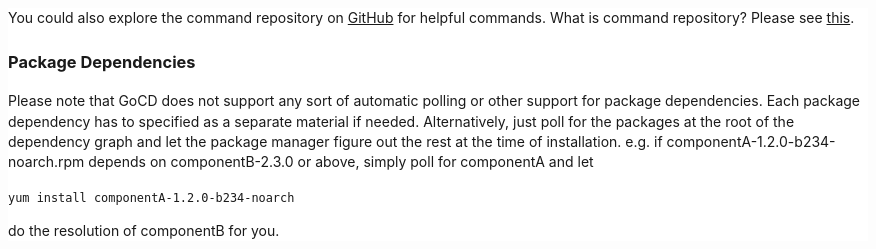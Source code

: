 You could also explore the command repository on [GitHub](https://github.com/gocd/go-command-repo/tree/master/deploy) for helpful commands. What is command repository? Please see [this](../advanced_usage/command_repository.md).

### Package Dependencies

Please note that GoCD does not support any sort of automatic polling or other support for package dependencies. Each package dependency has to specified as a separate material if needed. Alternatively, just poll for the packages at the root of the dependency graph and let the package manager figure out the rest at the time of installation. e.g. if componentA-1.2.0-b234-noarch.rpm depends on componentB-2.3.0 or above, simply poll for componentA and let

```shell
yum install componentA-1.2.0-b234-noarch
```

do the resolution of componentB for you.
